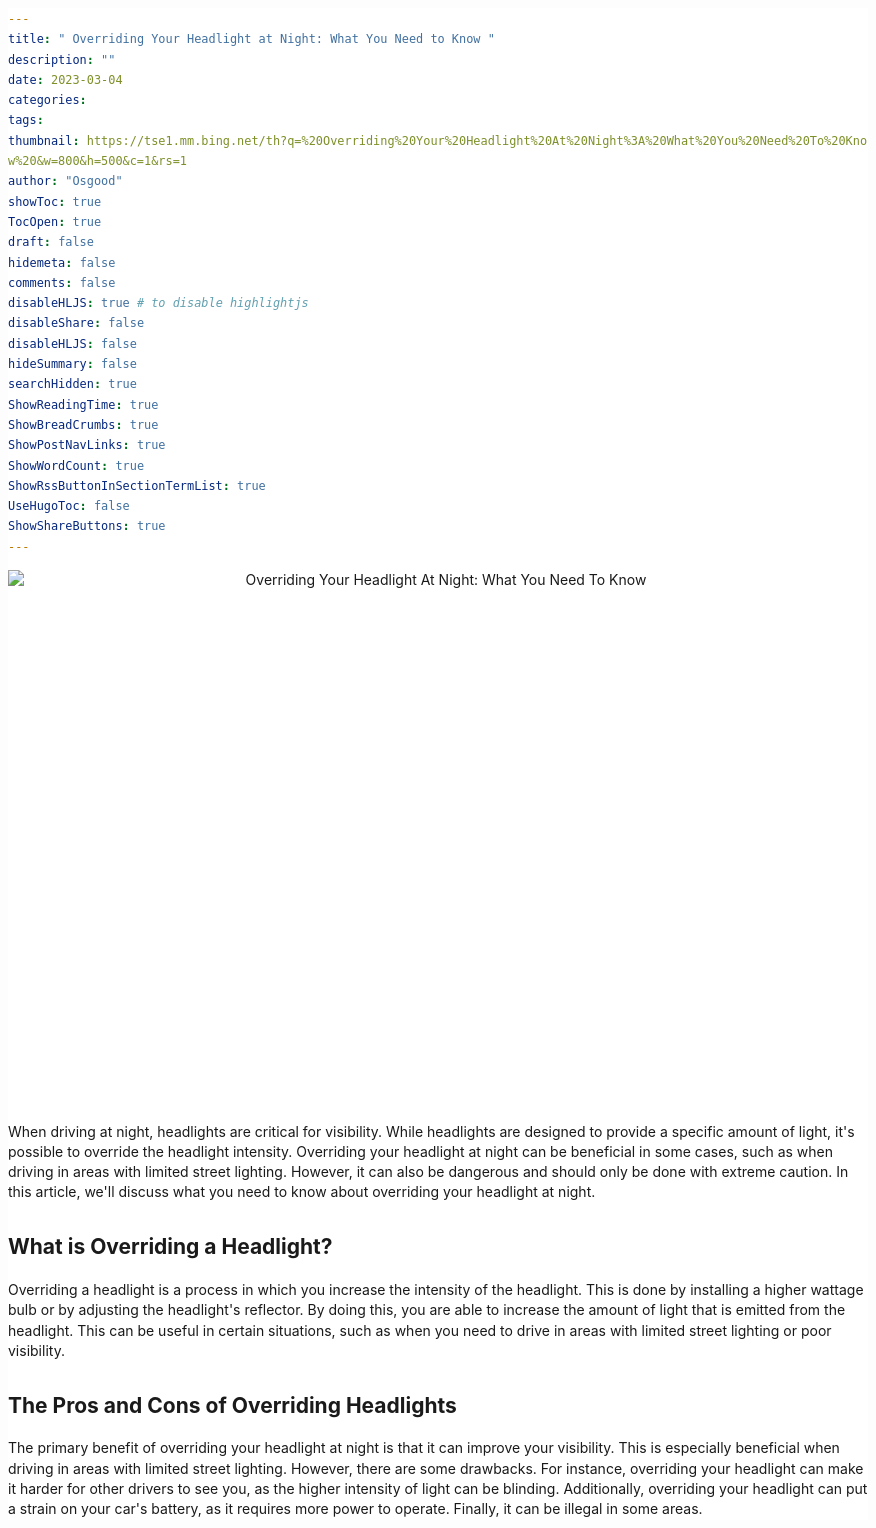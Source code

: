 ```yaml
---
title: " Overriding Your Headlight at Night: What You Need to Know "
description: ""
date: 2023-03-04
categories: 
tags: 
thumbnail: https://tse1.mm.bing.net/th?q=%20Overriding%20Your%20Headlight%20At%20Night%3A%20What%20You%20Need%20To%20Know%20&w=800&h=500&c=1&rs=1
author: "Osgood"
showToc: true
TocOpen: true
draft: false
hidemeta: false
comments: false
disableHLJS: true # to disable highlightjs
disableShare: false
disableHLJS: false
hideSummary: false
searchHidden: true
ShowReadingTime: true
ShowBreadCrumbs: true
ShowPostNavLinks: true
ShowWordCount: true
ShowRssButtonInSectionTermList: true
UseHugoToc: false
ShowShareButtons: true
---
```


<center>
	<img src="https://tse1.mm.bing.net/th?q=%20Overriding%20Your%20Headlight%20At%20Night%3A%20What%20You%20Need%20To%20Know%20&w=800&h=500&c=1&rs=1" alt=" Overriding Your Headlight At Night: What You Need To Know " width="800" height="500" style="display: block; width: 100%; height: auto">
</center>

<p>When driving at night, headlights are critical for visibility. While headlights are designed to provide a specific amount of light, it's possible to override the headlight intensity. Overriding your headlight at night can be beneficial in some cases, such as when driving in areas with limited street lighting. However, it can also be dangerous and should only be done with extreme caution. In this article, we'll discuss what you need to know about overriding your headlight at night. </p>

<h2>What is Overriding a Headlight?</h2>

<p>Overriding a headlight is a process in which you increase the intensity of the headlight. This is done by installing a higher wattage bulb or by adjusting the headlight's reflector. By doing this, you are able to increase the amount of light that is emitted from the headlight. This can be useful in certain situations, such as when you need to drive in areas with limited street lighting or poor visibility. </p>

<h2>The Pros and Cons of Overriding Headlights</h2>

<p>The primary benefit of overriding your headlight at night is that it can improve your visibility. This is especially beneficial when driving in areas with limited street lighting. However, there are some drawbacks. For instance, overriding your headlight can make it harder for other drivers to see you, as the higher intensity of light can be blinding. Additionally, overriding your headlight can put a strain on your car's battery, as it requires more power to operate. Finally, it can be illegal in some areas. </p>
